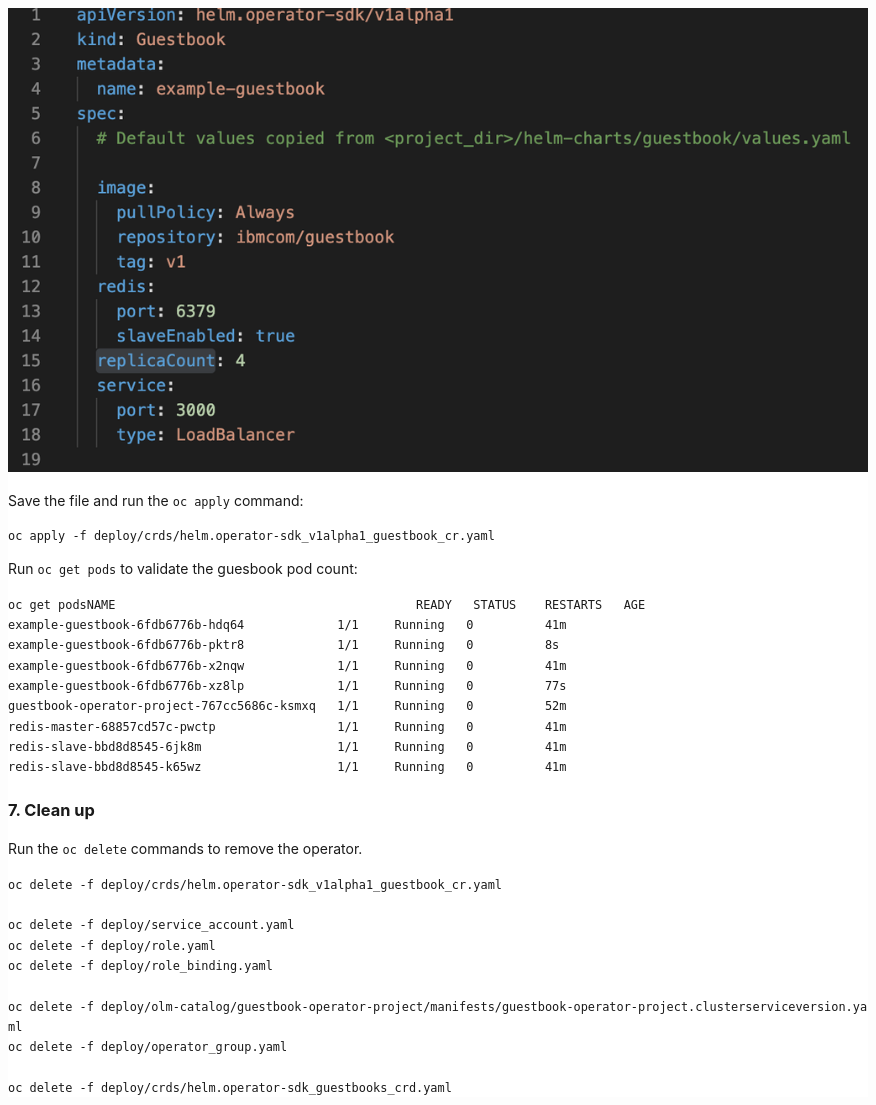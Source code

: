 ![Udpate replica count](images/guestbook-replica-count.png)

Save the file and run the `oc apply` command:

```
oc apply -f deploy/crds/helm.operator-sdk_v1alpha1_guestbook_cr.yaml 
```
Run `oc get pods` to validate the guesbook pod count:
```
oc get podsNAME                                          READY   STATUS    RESTARTS   AGE
example-guestbook-6fdb6776b-hdq64             1/1     Running   0          41m
example-guestbook-6fdb6776b-pktr8             1/1     Running   0          8s
example-guestbook-6fdb6776b-x2nqw             1/1     Running   0          41m
example-guestbook-6fdb6776b-xz8lp             1/1     Running   0          77s
guestbook-operator-project-767cc5686c-ksmxq   1/1     Running   0          52m
redis-master-68857cd57c-pwctp                 1/1     Running   0          41m
redis-slave-bbd8d8545-6jk8m                   1/1     Running   0          41m
redis-slave-bbd8d8545-k65wz                   1/1     Running   0          41m
```


### 7. Clean up

Run the `oc delete` commands to remove the operator.

```
oc delete -f deploy/crds/helm.operator-sdk_v1alpha1_guestbook_cr.yaml

oc delete -f deploy/service_account.yaml
oc delete -f deploy/role.yaml
oc delete -f deploy/role_binding.yaml

oc delete -f deploy/olm-catalog/guestbook-operator-project/manifests/guestbook-operator-project.clusterserviceversion.yaml
oc delete -f deploy/operator_group.yaml

oc delete -f deploy/crds/helm.operator-sdk_guestbooks_crd.yaml
```
